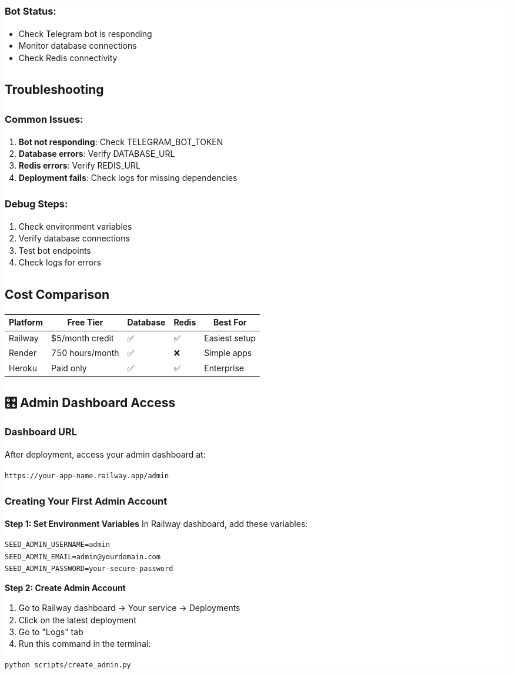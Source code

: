 ### Bot Status:
- Check Telegram bot is responding
- Monitor database connections
- Check Redis connectivity

## Troubleshooting

### Common Issues:
1. **Bot not responding**: Check TELEGRAM_BOT_TOKEN
2. **Database errors**: Verify DATABASE_URL
3. **Redis errors**: Verify REDIS_URL
4. **Deployment fails**: Check logs for missing dependencies

### Debug Steps:
1. Check environment variables
2. Verify database connections
2. Test bot endpoints
3. Check logs for errors

## Cost Comparison

| Platform | Free Tier | Database | Redis | Best For |
|----------|-----------|----------|-------|----------|
| Railway | $5/month credit | ✅ | ✅ | Easiest setup |
| Render | 750 hours/month | ✅ | ❌ | Simple apps |
| Heroku | Paid only | ✅ | ✅ | Enterprise |

## 🎛️ **Admin Dashboard Access**

### **Dashboard URL**
After deployment, access your admin dashboard at:
```
https://your-app-name.railway.app/admin
```

### **Creating Your First Admin Account**

**Step 1: Set Environment Variables**
In Railway dashboard, add these variables:
```
SEED_ADMIN_USERNAME=admin
SEED_ADMIN_EMAIL=admin@yourdomain.com
SEED_ADMIN_PASSWORD=your-secure-password
```

**Step 2: Create Admin Account**
1. Go to Railway dashboard → Your service → Deployments
2. Click on the latest deployment
3. Go to "Logs" tab
4. Run this command in the terminal:
```bash
python scripts/create_admin.py
```
